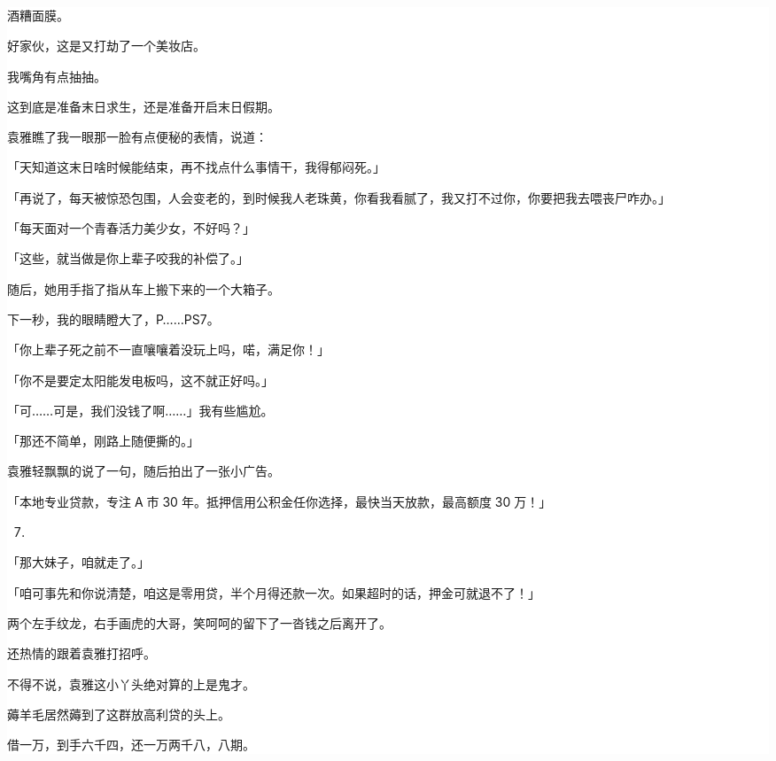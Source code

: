 酒糟面膜。


好家伙，这是又打劫了一个美妆店。


我嘴角有点抽抽。


这到底是准备末日求生，还是准备开启末日假期。


袁雅瞧了我一眼那一脸有点便秘的表情，说道：


「天知道这末日啥时候能结束，再不找点什么事情干，我得郁闷死。」


「再说了，每天被惊恐包围，人会变老的，到时候我人老珠黄，你看我看腻了，我又打不过你，你要把我去喂丧尸咋办。」


「每天面对一个青春活力美少女，不好吗？」


「这些，就当做是你上辈子咬我的补偿了。」


随后，她用手指了指从车上搬下来的一个大箱子。


下一秒，我的眼睛瞪大了，P……PS7。


「你上辈子死之前不一直嚷嚷着没玩上吗，喏，满足你！」


「你不是要定太阳能发电板吗，这不就正好吗。」


「可……可是，我们没钱了啊……」我有些尴尬。


「那还不简单，刚路上随便撕的。」


袁雅轻飘飘的说了一句，随后拍出了一张小广告。


「本地专业贷款，专注 A 市 30 年。抵押信用公积金任你选择，最快当天放款，最高额度 30 万！」


7.


「那大妹子，咱就走了。」


「咱可事先和你说清楚，咱这是零用贷，半个月得还款一次。如果超时的话，押金可就退不了！」


两个左手纹龙，右手画虎的大哥，笑呵呵的留下了一沓钱之后离开了。


还热情的跟着袁雅打招呼。


不得不说，袁雅这小丫头绝对算的上是鬼才。


薅羊毛居然薅到了这群放高利贷的头上。


借一万，到手六千四，还一万两千八，八期。
